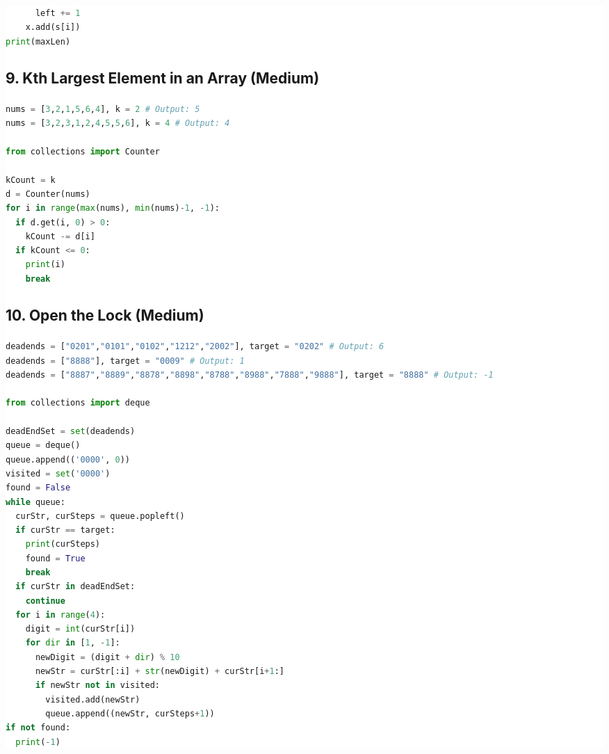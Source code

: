 ```python
      left += 1
    x.add(s[i])
print(maxLen)
```

## 9. Kth Largest Element in an Array (Medium)
```python
nums = [3,2,1,5,6,4], k = 2 # Output: 5
nums = [3,2,3,1,2,4,5,5,6], k = 4 # Output: 4

from collections import Counter

kCount = k
d = Counter(nums)
for i in range(max(nums), min(nums)-1, -1):
  if d.get(i, 0) > 0:
    kCount -= d[i]
  if kCount <= 0:
    print(i)
    break
```

## 10. Open the Lock (Medium)
```python
deadends = ["0201","0101","0102","1212","2002"], target = "0202" # Output: 6
deadends = ["8888"], target = "0009" # Output: 1
deadends = ["8887","8889","8878","8898","8788","8988","7888","9888"], target = "8888" # Output: -1

from collections import deque

deadEndSet = set(deadends)
queue = deque()
queue.append(('0000', 0))
visited = set('0000')
found = False
while queue:
  curStr, curSteps = queue.popleft()
  if curStr == target:
    print(curSteps)
    found = True
    break
  if curStr in deadEndSet:
    continue
  for i in range(4):
    digit = int(curStr[i])
    for dir in [1, -1]:
      newDigit = (digit + dir) % 10
      newStr = curStr[:i] + str(newDigit) + curStr[i+1:]
      if newStr not in visited:
        visited.add(newStr)
        queue.append((newStr, curSteps+1))
if not found:
  print(-1)
```
